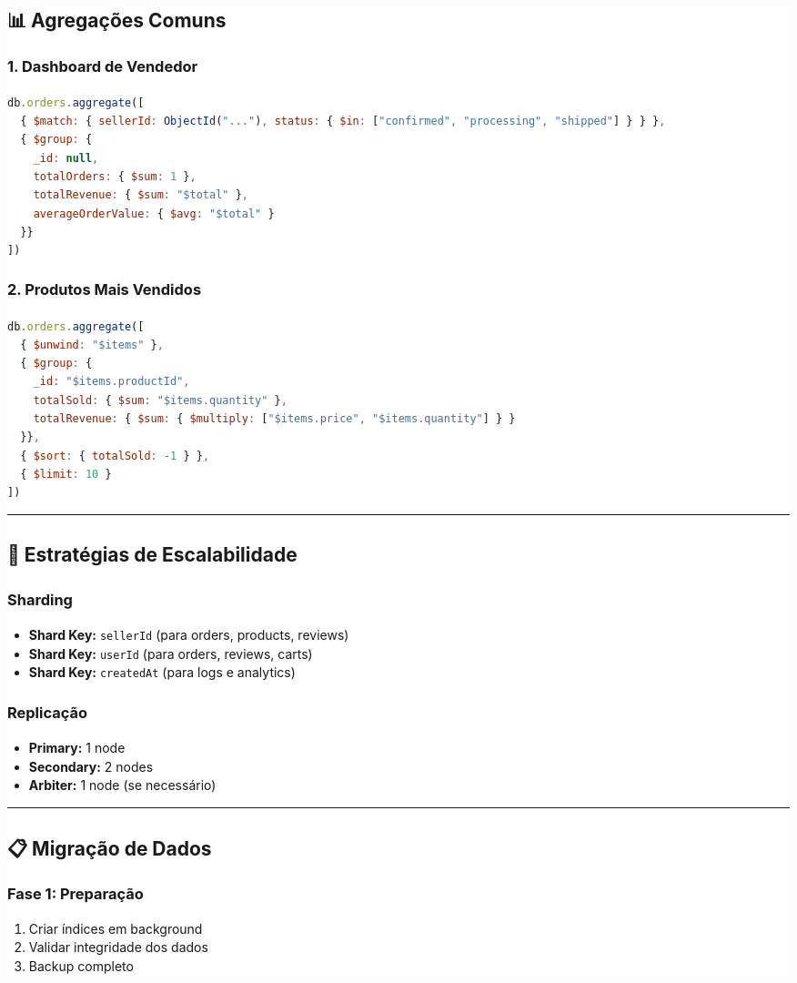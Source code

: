 
## 📊 Agregações Comuns

### **1. Dashboard de Vendedor**
```javascript
db.orders.aggregate([
  { $match: { sellerId: ObjectId("..."), status: { $in: ["confirmed", "processing", "shipped"] } } },
  { $group: {
    _id: null,
    totalOrders: { $sum: 1 },
    totalRevenue: { $sum: "$total" },
    averageOrderValue: { $avg: "$total" }
  }}
])
```

### **2. Produtos Mais Vendidos**
```javascript
db.orders.aggregate([
  { $unwind: "$items" },
  { $group: {
    _id: "$items.productId",
    totalSold: { $sum: "$items.quantity" },
    totalRevenue: { $sum: { $multiply: ["$items.price", "$items.quantity"] } }
  }},
  { $sort: { totalSold: -1 } },
  { $limit: 10 }
])
```

---

## 🚀 Estratégias de Escalabilidade

### **Sharding**
- **Shard Key:** `sellerId` (para orders, products, reviews)
- **Shard Key:** `userId` (para orders, reviews, carts)
- **Shard Key:** `createdAt` (para logs e analytics)

### **Replicação**
- **Primary:** 1 node
- **Secondary:** 2 nodes
- **Arbiter:** 1 node (se necessário)

---

## 📋 Migração de Dados

### **Fase 1: Preparação**
1. Criar índices em background
2. Validar integridade dos dados
3. Backup completo
